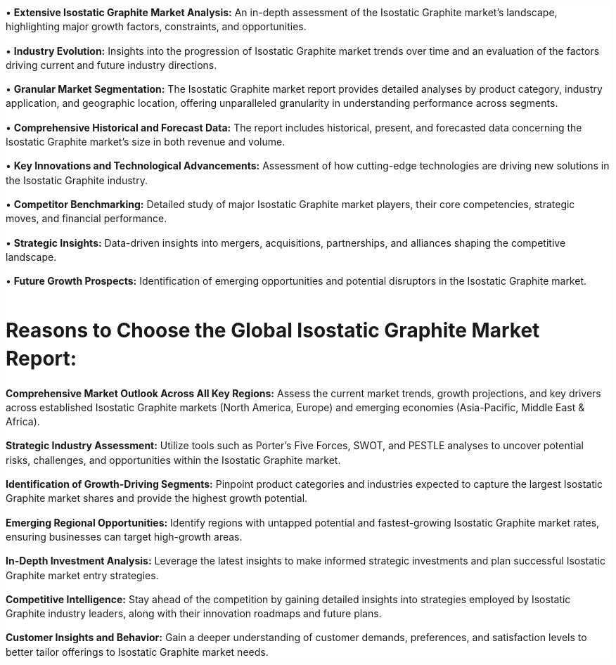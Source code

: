 • <strong>Extensive Isostatic Graphite Market Analysis:</strong> An in-depth assessment of the Isostatic Graphite market’s landscape, highlighting major growth factors, constraints, and opportunities.

• <strong>Industry Evolution:</strong> Insights into the progression of Isostatic Graphite market trends over time and an evaluation of the factors driving current and future industry directions.

• <strong>Granular Market Segmentation:</strong> The Isostatic Graphite market report provides detailed analyses by product category, industry application, and geographic location, offering unparalleled granularity in understanding performance across segments.

• <strong>Comprehensive Historical and Forecast Data:</strong> The report includes historical, present, and forecasted data concerning the Isostatic Graphite market’s size in both revenue and volume.

• <strong>Key Innovations and Technological Advancements:</strong> Assessment of how cutting-edge technologies are driving new solutions in the Isostatic Graphite industry.

• <strong>Competitor Benchmarking:</strong> Detailed study of major Isostatic Graphite market players, their core competencies, strategic moves, and financial performance.

• <strong>Strategic Insights:</strong> Data-driven insights into mergers, acquisitions, partnerships, and alliances shaping the competitive landscape.

• <strong>Future Growth Prospects:</strong> Identification of emerging opportunities and potential disruptors in the Isostatic Graphite market.

# <strong>Reasons to Choose the Global Isostatic Graphite Market Report:</strong>

<strong>Comprehensive Market Outlook Across All Key Regions:</strong>
Assess the current market trends, growth projections, and key drivers across established Isostatic Graphite markets (North America, Europe) and emerging economies (Asia-Pacific, Middle East & Africa).

<strong>Strategic Industry Assessment:</strong>
Utilize tools such as Porter’s Five Forces, SWOT, and PESTLE analyses to uncover potential risks, challenges, and opportunities within the Isostatic Graphite market.

<strong>Identification of Growth-Driving Segments:</strong>
Pinpoint product categories and industries expected to capture the largest Isostatic Graphite market shares and provide the highest growth potential.

<strong>Emerging Regional Opportunities:</strong>
Identify regions with untapped potential and fastest-growing Isostatic Graphite market rates, ensuring businesses can target high-growth areas.

<strong>In-Depth Investment Analysis:</strong>
Leverage the latest insights to make informed strategic investments and plan successful Isostatic Graphite market entry strategies.

<strong>Competitive Intelligence:</strong>
Stay ahead of the competition by gaining detailed insights into strategies employed by Isostatic Graphite industry leaders, along with their innovation roadmaps and future plans.

<strong>Customer Insights and Behavior:</strong>
Gain a deeper understanding of customer demands, preferences, and satisfaction levels to better tailor offerings to Isostatic Graphite market needs.
